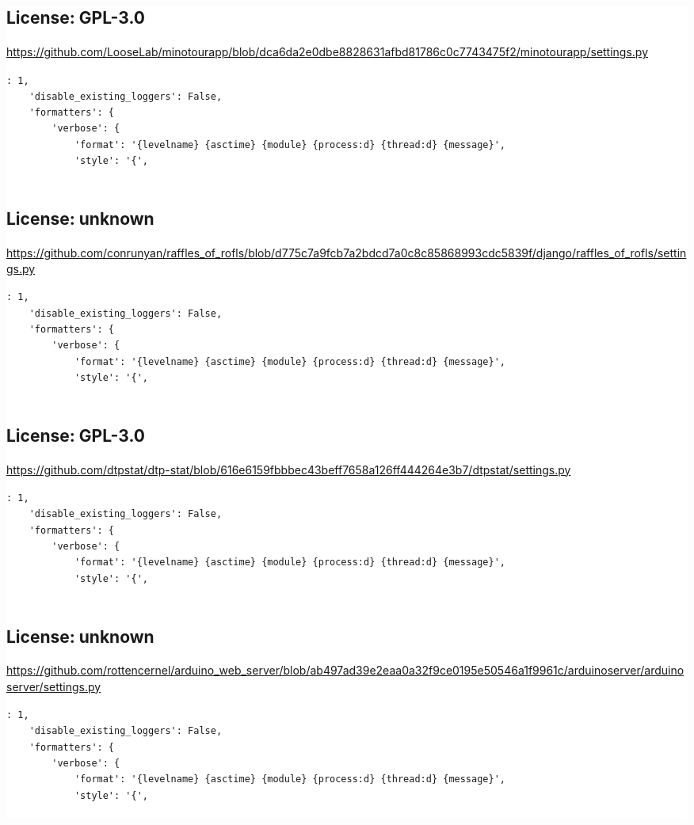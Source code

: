 
## License: GPL-3.0
https://github.com/LooseLab/minotourapp/blob/dca6da2e0dbe8828631afbd81786c0c7743475f2/minotourapp/settings.py

```
: 1,
    'disable_existing_loggers': False,
    'formatters': {
        'verbose': {
            'format': '{levelname} {asctime} {module} {process:d} {thread:d} {message}',
            'style': '{',
        
```


## License: unknown
https://github.com/conrunyan/raffles_of_rofls/blob/d775c7a9fcb7a2bdcd7a0c8c85868993cdc5839f/django/raffles_of_rofls/settings.py

```
: 1,
    'disable_existing_loggers': False,
    'formatters': {
        'verbose': {
            'format': '{levelname} {asctime} {module} {process:d} {thread:d} {message}',
            'style': '{',
        
```


## License: GPL-3.0
https://github.com/dtpstat/dtp-stat/blob/616e6159fbbbec43beff7658a126ff444264e3b7/dtpstat/settings.py

```
: 1,
    'disable_existing_loggers': False,
    'formatters': {
        'verbose': {
            'format': '{levelname} {asctime} {module} {process:d} {thread:d} {message}',
            'style': '{',
        
```


## License: unknown
https://github.com/rottencernel/arduino_web_server/blob/ab497ad39e2eaa0a32f9ce0195e50546a1f9961c/arduinoserver/arduinoserver/settings.py

```
: 1,
    'disable_existing_loggers': False,
    'formatters': {
        'verbose': {
            'format': '{levelname} {asctime} {module} {process:d} {thread:d} {message}',
            'style': '{',
        
```
